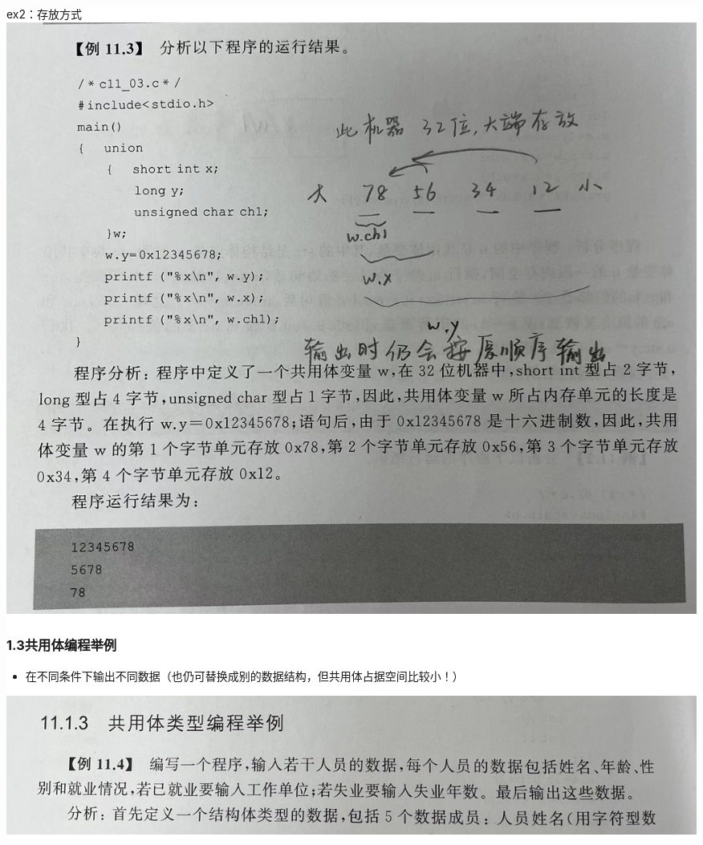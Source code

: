 ex2：存放方式
![](./images/12_fenxi.jpg)


### 1.3共用体编程举例

- 在不同条件下输出不同数据（也仍可替换成别的数据结构，但共用体占据空间比较小！）
  
![](./images/12_ex.jpg)